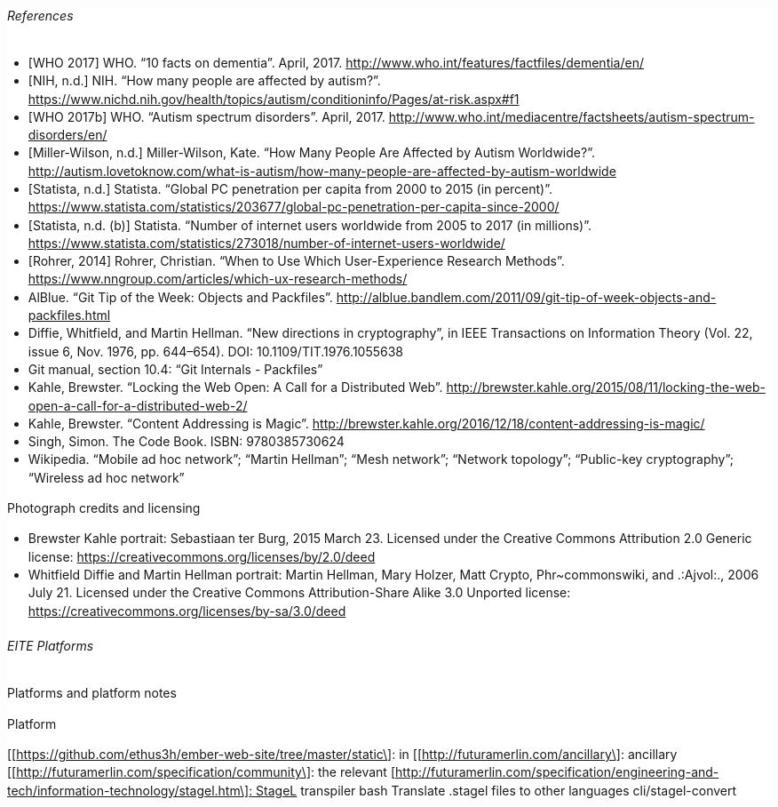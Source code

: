 ###### References

-   \[WHO 2017\] WHO. “10 facts on dementia”. April, 2017.
    <http://www.who.int/features/factfiles/dementia/en/>
-   \[NIH, n.d.\] NIH. “How many people are affected by autism?”.
    <https://www.nichd.nih.gov/health/topics/autism/conditioninfo/Pages/at-risk.aspx#f1>
-   \[WHO 2017b\] WHO. “Autism spectrum disorders”. April, 2017.
    <http://www.who.int/mediacentre/factsheets/autism-spectrum-disorders/en/>
-   \[Miller-Wilson, n.d.\] Miller-Wilson, Kate. “How Many People Are
    Affected by Autism Worldwide?”.
    <http://autism.lovetoknow.com/what-is-autism/how-many-people-are-affected-by-autism-worldwide>
-   \[Statista, n.d.\] Statista. “Global PC penetration per capita from
    2000 to 2015 (in percent)”.
    <https://www.statista.com/statistics/203677/global-pc-penetration-per-capita-since-2000/>
-   \[Statista, n.d. (b)\] Statista. “Number of internet users worldwide
    from 2005 to 2017 (in millions)”.
    <https://www.statista.com/statistics/273018/number-of-internet-users-worldwide/>
-   \[Rohrer, 2014\] Rohrer, Christian. “When to Use Which
    User-Experience Research Methods”.
    <https://www.nngroup.com/articles/which-ux-research-methods/>
-   AlBlue. “Git Tip of the Week: Objects and Packfiles”.
    <http://alblue.bandlem.com/2011/09/git-tip-of-week-objects-and-packfiles.html>
-   Diffie, Whitfield, and Martin Hellman. “New directions in
    cryptography”, in IEEE Transactions on Information Theory (Vol. 22,
    issue 6, Nov. 1976, pp. 644–654). DOI: 10.1109/TIT.1976.1055638
-   Git manual, section 10.4: “Git Internals - Packfiles”
-   Kahle, Brewster. “Locking the Web Open: A Call for a Distributed
    Web”.
    <http://brewster.kahle.org/2015/08/11/locking-the-web-open-a-call-for-a-distributed-web-2/>
-   Kahle, Brewster. “Content Addressing is Magic”.
    <http://brewster.kahle.org/2016/12/18/content-addressing-is-magic/>
-   Singh, Simon. The Code Book. ISBN: 9780385730624
-   Wikipedia. “Mobile ad hoc network”; “Martin Hellman”; “Mesh
    network”; “Network topology”; “Public-key cryptography”; “Wireless
    ad hoc network”

Photograph credits and licensing

-   Brewster Kahle portrait: Sebastiaan ter Burg, 2015 March 23.
    Licensed under the Creative Commons Attribution 2.0 Generic license:
    <https://creativecommons.org/licenses/by/2.0/deed>
-   Whitfield Diffie and Martin Hellman portrait: Martin Hellman, Mary
    Holzer, Matt Crypto, Phr\~commonswiki, and .:Ajvol:., 2006 July 21.
    Licensed under the Creative Commons Attribution-Share Alike 3.0
    Unported license:
    <https://creativecommons.org/licenses/by-sa/3.0/deed>

 

###### EITE Platforms

Platforms and platform notes

Platform


[\[https://github.com/ethus3h/ember-web-site/tree/master/static\]: in
[\[http://futuramerlin.com/ancillary\]: ancillary
[\[http://futuramerlin.com/specification/community\]: the relevant
  [\[http://futuramerlin.com/specification/engineering-and-tech/information-technology/stagel.htm\]: StageL](http://futuramerlin.com/specification/engineering-and-tech/information-technology/stagel.htm) transpiler                                                    bash                                                                                                                                                     Translate .stagel files to other languages                                                                                                                                                                                                                                                                                                                                                                                                                                                                                                                                                                                                                                                                                                                                                                                                      cli/stagel-convert